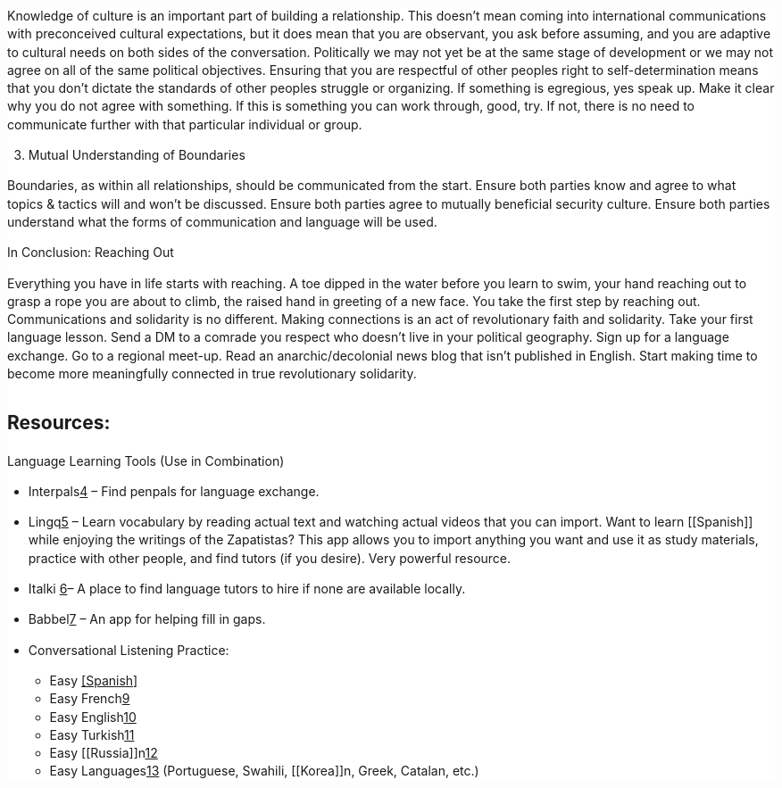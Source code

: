 Knowledge of culture is an important part of building a relationship. This 
doesn’t mean coming into international communications with preconceived cultural
expectations, but it does mean that you are observant, you ask before assuming, 
and you are adaptive to cultural needs on both sides of the conversation. 
Politically we may not yet be at the same stage of development or we may not 
agree on all of the same political objectives. Ensuring that you are respectful 
of other peoples right to self-determination means that you don’t dictate the 
standards of other peoples struggle or organizing. If something is egregious, 
yes speak up. Make it clear why you do not agree with something. If this is 
something you can work through, good, try. If not, there is no need to 
communicate further with that particular individual or group.
 
3. Mutual Understanding of Boundaries
 
Boundaries, as within all relationships, should be communicated from the start. 
Ensure both parties know and agree to what topics & tactics will and won’t be 
discussed. Ensure both parties agree to mutually beneficial security culture. 
Ensure both parties understand what the forms of communication and language will
be used.
 
In Conclusion: Reaching Out
 
Everything you have in life starts with reaching. A toe dipped in the water 
before you learn to swim, your hand reaching out to grasp a rope you are about 
to climb, the raised hand in greeting of a new face. You take the first step by 
reaching out. Communications and solidarity is no different. Making connections 
is an act of revolutionary faith and solidarity. Take your first language 
lesson. Send a DM to a comrade you respect who doesn’t live in your political 
geography. Sign up for a language exchange. Go to a regional meet-up. Read an 
anarchic/decolonial news blog that isn’t published in English. Start making time
to become more meaningfully connected in true revolutionary solidarity.
 
Resources:
----------
 
Language Learning Tools (Use in Combination)
 
  * Interpals[4] – Find penpals for language exchange.
  * Lingq[5] – Learn vocabulary by reading actual text and watching actual 
  videos that you can import. Want to learn [[Spanish]] while enjoying the writings 
  of the Zapatistas? This app allows you to import anything you want and use it 
  as study materials, practice with other people, and find tutors (if you 
  desire). Very powerful resource.
  * Italki [6]– A place to find language tutors to hire if none are available 
  locally.
  * Babbel[7] – An app for helping fill in gaps.
  * Conversational Listening Practice:
 
      * Easy [[Spanish]][8]
      * Easy French[9]
      * Easy English[10]
      * Easy Turkish[11]
      * Easy [[Russia]]n[12]
      * Easy Languages[13] (Portuguese, Swahili, [[Korea]]n, Greek, Catalan, etc.)
 

[1]: https://i2.wp.com/seedstock.com/wp-content/uploads/Los-Angeles-Community-Garden-Council-683x325.jpg (image)
[2]: https://www.[[indigenous]]action.org/wp-content/uploads/[[Indigenous]]-anarchist-convergence.jpg (image)
[3]: https://pbs.twimg.com/media/EdPWHeUX0AIQKDU?format=jpg&name=large (image)
[4]: https://www.interpals.net/ (link)
[5]: https://www.lingq.com/en/ (link)
[6]: https://www.italki.com/ (link)
[7]: https://www.babbel.com/ (link)
[8]: https://www.youtube.com/channel/UCAL4AMMMXKxHDu3FqZV6CbQ (link)
[9]: https://www.youtube.com/channel/UCoUWq2QawqdC3-nRXKk-JUw (link)
[10]: https://www.youtube.com/easyenglishvideos (link)
[11]: https://www.youtube.com/channel/UC1U-NW0ci6d1aHLc2gOHv8Q (link)
[12]: https://www.youtube.com/channel/UCxvt-g7JsPNnEn8tUtZZBBg (link)
[13]: https://www.youtube.com/user/magauchsein (link)
[14]: https://www.youtube.com/user/laoshu505000 (link)
[15]: https://www.youtube.com/user/lingosteve (link)
[16]: https://www.youtube.com/channel/UCem5o3ugCFodmrO7EmhtJ0A (link)
[17]: https://www.youtube.com/channel/UCLNoXf8gq6vhwsrYp-l0J-Q (link)
[18]: https://youtu.be/illApgaLgGA (link)
[19]: https://www.amwenglish.com/ (link)
[20]: https://anarchistnews.org/ (link)
[21]: https://www.anarkismo.net/ (link)
[22]: https://voicesinmovement.org/ (link)
[23]: https://abc-belarus.org/ (link)
[24]: https://www.abc-wien.net/ (link)
[25]: http://afed.org.uk/ (link)
[26]: https://www.afed.cz/ (link)
[27]: http://www.ack.org.pl/ (link)
[28]: https://afedsouthkorea.tistory.com/ (link)
[29]: https://antifeministfeministclub.wordpress.com/ (link)
[30]: https://bandilangitim.noblogs.org/ (link)
[31]: https://blackrosefed.org/ (link)
[32]: https://cgt.org.es/ (link)
[33]: https://conaie.org/ (link)
[34]: https://www.nodo50.org/cipo/ (link)
[35]: https://duesseldorf.fau.org/ (link)
[36]: http://federacionanarquistaderosario.blogspot.com/ (link)
[37]: https://federacionanarquistaiberica.wordpress.com/ (link)
[38]: http://federacja-anarchistyczna.pl/ (link)
[39]: https://federation-anarchiste.org/ (link)
[40]: http://alternativalibertaria.fdca.it/wpAL/ (link)
[41]: http://www.federacionlibertariaargentina.org/home.html (link)
[42]: https://www.yintahaccess.com/ (link)
[43]: https://twitter.com/HornAnarchists (link)
[44]: https://iaf-fai.org/ (link)
[45]: https://www.[[indigenous]]mutualaid.org/ (link)
[46]: http://i-f-a.org/ (link)
[47]: https://www.iwa-ait.org/ (link)
[48]: http://www.federazioneanarchica.org/ (link)
[49]: https://izquierdalibertaria.cl/ (link)
[50]: https://juventudeslibertariasmadrid.wordpress.com/ (link)
[51]: https://twitter.com/AdventuresOfMun (link)
[52]: http://libcom.org/blog/m-o-mun (link)
[53]: https://mrezaanarhista.wordpress.com/ (link)
[54]: https://westpapuanews.org/ (link)
[55]: https://linktr.ee/redeapoiomutuo (link)
[56]: https://rimpang.noblogs.org/ (link)
[57]: http://www.solfed.org.uk/ (link)
[58]: https://suf.cc/ (link)
[59]: https://twitter.com/AKLAnarchists (link)
[60]: https://twitter.com/TA_Anarsist (link)
[61]: https://unistoten.camp/ (link)
[62]: http://federacionanarquistauruguaya.uy/ (link)
[63]: https://www.vrijebond.org/ (link)
[64]: http://warszawskafa.bzzz.net/ (link)
[65]: https://zabalaza.net/ (link)